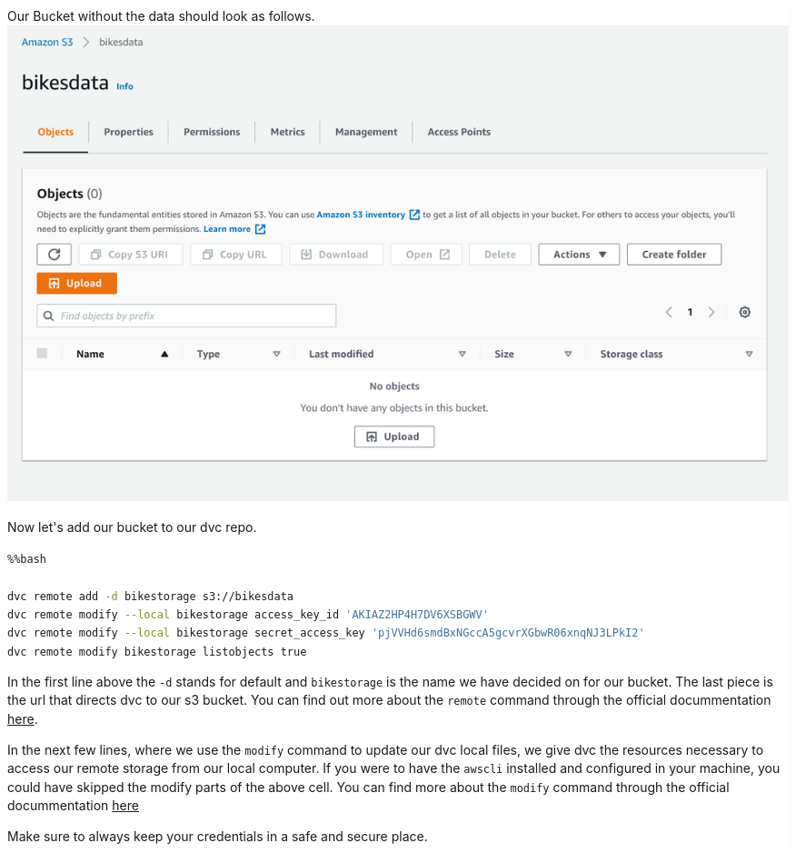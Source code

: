 Our Bucket without the data should look as follows.
![empty_bucket](images/empty_bucket.png)
    
Now let's add our bucket to our dvc repo.


```bash
%%bash

dvc remote add -d bikestorage s3://bikesdata
dvc remote modify --local bikestorage access_key_id 'AKIAZ2HP4H7DV6XSBGWV'
dvc remote modify --local bikestorage secret_access_key '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'
dvc remote modify bikestorage listobjects true
```

In the first line above the `-d` stands for default and `bikestorage` is the name we have decided on for our bucket. The last piece is the url that directs dvc to our s3 bucket. You can find out more about the `remote` command through the official docummentation [here](https://dvc.org/doc/command-reference/remote).

In the next few lines, where we use the `modify` command to update our dvc local files, we give dvc the resources necessary to access our remote storage from our local computer. If you were to have the `awscli` installed and configured in your machine, you could have skipped the modify parts of the above cell. You can find more about the `modify` command through the official docummentation [here](https://dvc.org/doc/command-reference/remote/modify)

Make sure to always keep your credentials in a safe and secure place.
